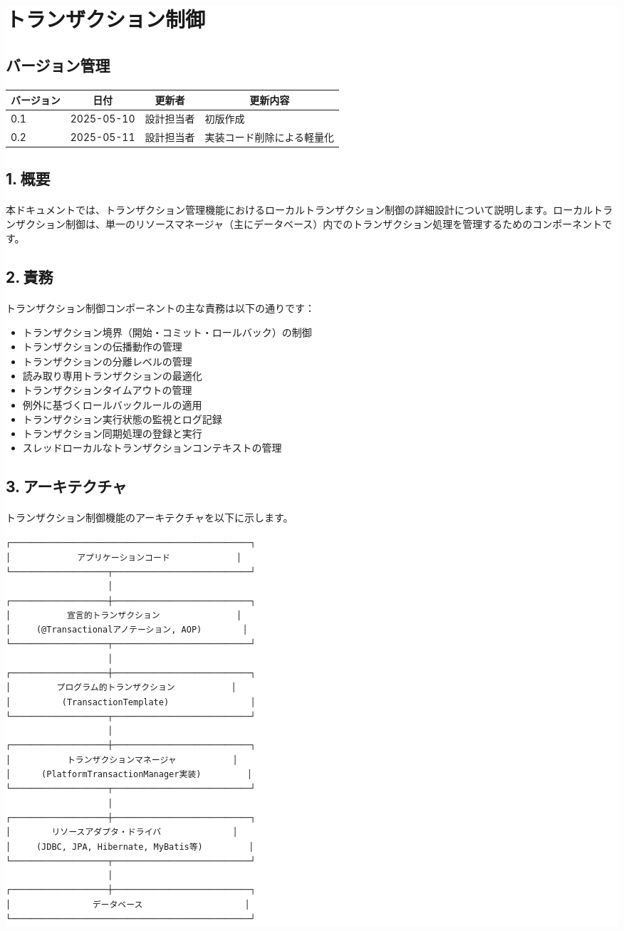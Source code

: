 # トランザクション制御

## バージョン管理
| バージョン | 日付 | 更新者 | 更新内容 |
|----------|------|-------|---------|
| 0.1 | 2025-05-10 | 設計担当者 | 初版作成 |
| 0.2 | 2025-05-11 | 設計担当者 | 実装コード削除による軽量化 |

## 1. 概要

本ドキュメントでは、トランザクション管理機能におけるローカルトランザクション制御の詳細設計について説明します。ローカルトランザクション制御は、単一のリソースマネージャ（主にデータベース）内でのトランザクション処理を管理するためのコンポーネントです。

## 2. 責務

トランザクション制御コンポーネントの主な責務は以下の通りです：

- トランザクション境界（開始・コミット・ロールバック）の制御
- トランザクションの伝播動作の管理
- トランザクションの分離レベルの管理
- 読み取り専用トランザクションの最適化
- トランザクションタイムアウトの管理
- 例外に基づくロールバックルールの適用
- トランザクション実行状態の監視とログ記録
- トランザクション同期処理の登録と実行
- スレッドローカルなトランザクションコンテキストの管理

## 3. アーキテクチャ

トランザクション制御機能のアーキテクチャを以下に示します。

```
┌───────────────────────────────────────────────┐
│             アプリケーションコード             │
└───────────────────┬───────────────────────────┘
                    │
┌───────────────────┼───────────────────────────┐
│           宣言的トランザクション               │
│     (@Transactionalアノテーション, AOP)        │
└───────────────────┬───────────────────────────┘
                    │
┌───────────────────┼───────────────────────────┐
│         プログラム的トランザクション           │
│          (TransactionTemplate)                │
└───────────────────┬───────────────────────────┘
                    │
┌───────────────────┼───────────────────────────┐
│           トランザクションマネージャ           │
│      (PlatformTransactionManager実装)         │
└───────────────────┬───────────────────────────┘
                    │
┌───────────────────┼───────────────────────────┐
│        リソースアダプタ・ドライバ              │
│     (JDBC, JPA, Hibernate, MyBatis等)         │
└───────────────────┬───────────────────────────┘
                    │
┌───────────────────┼───────────────────────────┐
│                データベース                    │
└───────────────────────────────────────────────┘
```
